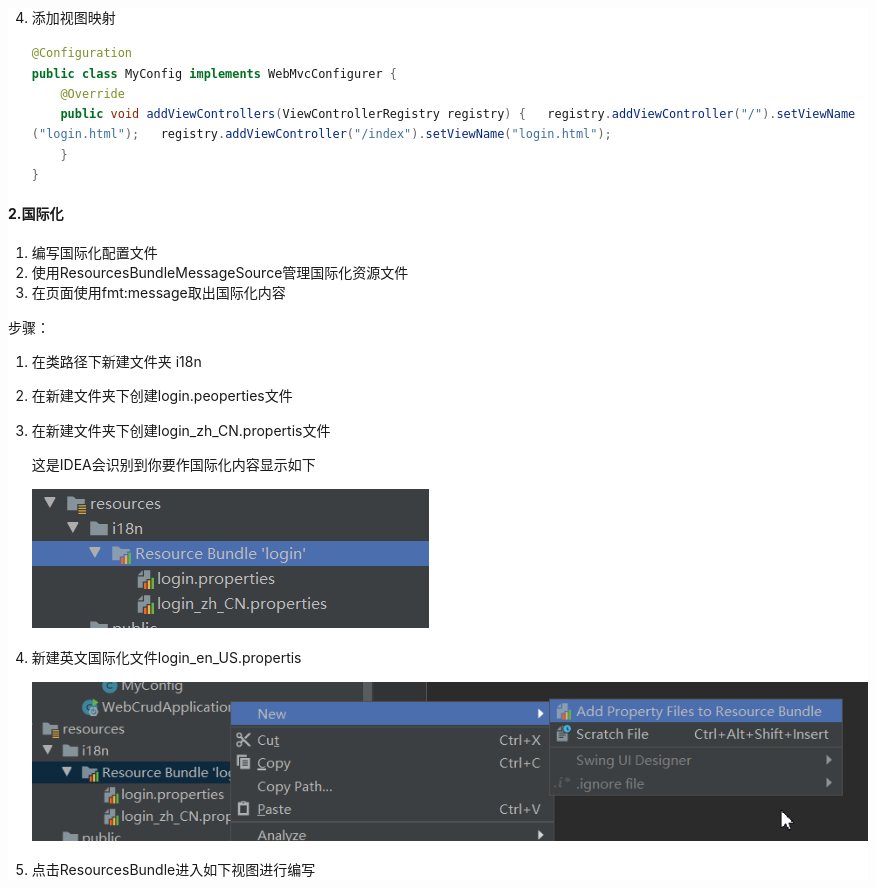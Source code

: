 4. 添加视图映射

   ```java
   @Configuration
   public class MyConfig implements WebMvcConfigurer {
       @Override
       public void addViewControllers(ViewControllerRegistry registry) {   registry.addViewController("/").setViewName("login.html");   registry.addViewController("/index").setViewName("login.html");
       }
   }
   ```

#### 2.国际化

1. 编写国际化配置文件
2. 使用ResourcesBundleMessageSource管理国际化资源文件
3. 在页面使用fmt:message取出国际化内容

步骤：

1. 在类路径下新建文件夹 i18n

2. 在新建文件夹下创建login.peoperties文件

3. 在新建文件夹下创建login_zh_CN.propertis文件

   这是IDEA会识别到你要作国际化内容显示如下

   ![image-20200213143135022](springboot.assets/image-20200213143135022.png)

4. 新建英文国际化文件login_en_US.propertis

   ![image-20200213143226279](springboot.assets/image-20200213143226279.png)

5. 点击ResourcesBundle进入如下视图进行编写
